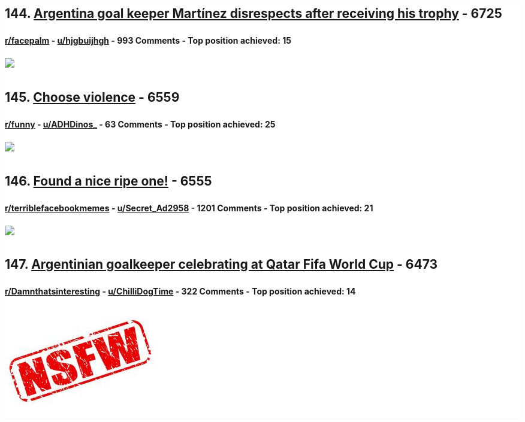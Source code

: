 ## 144. [Argentina goal keeper Martínez disrespects after receiving his trophy](http://reddit.com/r/facepalm/comments/zp4xgi/argentina_goal_keeper_martínez_disrespects_after/) - 6725
#### [r/facepalm](http://reddit.com/r/facepalm) - [u/hjgbuijhgh](http://reddit.com/u/hjgbuijhgh) - 993 Comments - Top position achieved: 15

<a href="https://v.redd.it/kj48jglprq6a1"><img src="https://b.thumbs.redditmedia.com/dr-efZYF5a79BhN3Y5srMOPKaNT7TkahOBq-W3ceyuU.jpg"></img></a>

## 145. [Choose violence](http://reddit.com/r/funny/comments/zovf2i/choose_violence/) - 6559
#### [r/funny](http://reddit.com/r/funny) - [u/ADHDinos_](http://reddit.com/u/ADHDinos_) - 63 Comments - Top position achieved: 25

<a href="https://i.redd.it/puphijgbtm6a1.jpg"><img src="https://a.thumbs.redditmedia.com/EWuknyUMqA-95h8F35D-SphmWX_1HG58FbqyiVoNMa8.jpg"></img></a>

## 146. [Found a nice ripe one!](http://reddit.com/r/terriblefacebookmemes/comments/zoy8bu/found_a_nice_ripe_one/) - 6555
#### [r/terriblefacebookmemes](http://reddit.com/r/terriblefacebookmemes) - [u/Secret_Ad2958](http://reddit.com/u/Secret_Ad2958) - 1201 Comments - Top position achieved: 21

<a href="https://i.redd.it/cff8sbon5p6a1.jpg"><img src="https://b.thumbs.redditmedia.com/nIiKI5qzfxz1n7JdTAfeql3dve5gK8W-O36DReuNSnU.jpg"></img></a>

## 147. [Argentinian goalkeeper celebrating at Qatar Fifa World Cup](http://reddit.com/r/Damnthatsinteresting/comments/zp6bms/argentinian_goalkeeper_celebrating_at_qatar_fifa/) - 6473
#### [r/Damnthatsinteresting](http://reddit.com/r/Damnthatsinteresting) - [u/ChilliDogTime](http://reddit.com/u/ChilliDogTime) - 322 Comments - Top position achieved: 14

<a href="https://i.redd.it/2okfiolw2r6a1.jpg"><img src="https://github.com/mgerb/top-of-reddit/raw/master/nsfw.jpg"></img></a>
